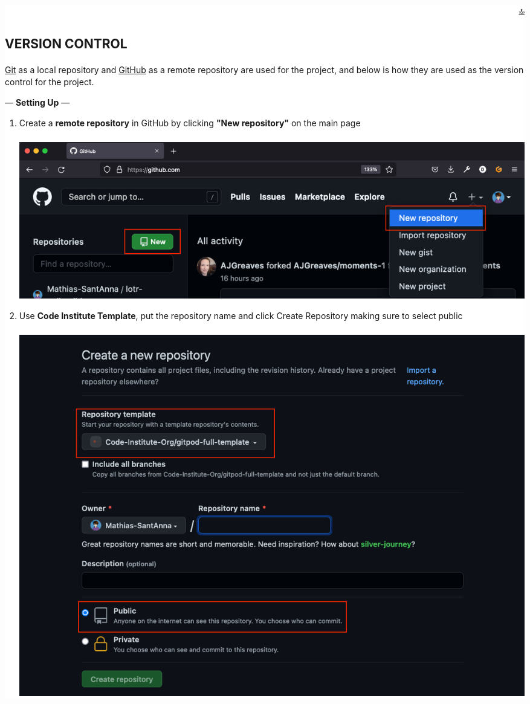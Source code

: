 
<div align="right"><a href="#top">🔝</a></div>

## VERSION CONTROL

[Git](https://git-scm.com/) as a local repository and [GitHub](https://github.com/) as a remote repository are used for the project, and below is how they are used as the version control for the project.

— **Setting Up** —

1. Create a **remote repository** in GitHub by clicking **"New repository"** on the main page<br><br>
![image](https://github.com/Mathias-SantAnna/lotr-collectibles/blob/main/readme/version-control/version-control1.png)

2. Use **Code Institute Template**, put the repository name and click Create Repository making sure to select public<br><br>
![image](https://github.com/Mathias-SantAnna/lotr-collectibles/blob/main/readme/version-control/version-control2.png)
